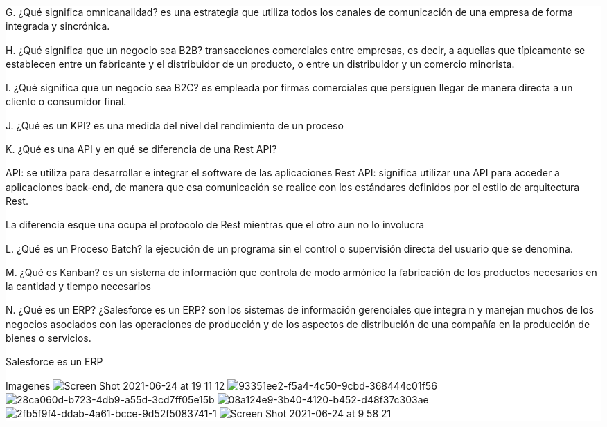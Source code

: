 G.	¿Qué significa omnicanalidad?
es una estrategia que utiliza todos los canales de comunicación de una empresa de forma integrada y sincrónica.

H.	¿Qué significa que un negocio sea B2B?
transacciones comerciales entre empresas, es decir, a aquellas que típicamente se establecen entre un fabricante y el distribuidor de un producto, o entre un distribuidor y un comercio minorista.

I.	¿Qué significa que un negocio sea B2C?
es empleada por firmas comerciales que persiguen llegar de manera directa a un cliente o consumidor final.

J.	¿Qué es un KPI?
es una medida del nivel del rendimiento de un proceso

K.	¿Qué es una API y en qué se diferencia de una Rest API?

API: se utiliza para desarrollar e integrar el software de las aplicaciones
Rest API: significa utilizar una API para acceder a aplicaciones back-end, de manera que esa comunicación se realice con los estándares definidos por el estilo de arquitectura Rest.

La diferencia esque una ocupa el protocolo de Rest mientras que el otro aun no lo involucra


L.	¿Qué es un Proceso Batch?
la ejecución de un programa sin el control o supervisión directa del usuario que se denomina.

M.	¿Qué es Kanban?
es un sistema de información que controla de modo armónico la fabricación de los productos necesarios en la cantidad y tiempo necesarios

N.	¿Qué es un ERP? ¿Salesforce es un ERP?
son los sistemas de información gerenciales que integra
n y manejan muchos de los negocios asociados con las operaciones de producción y de los aspectos de distribución de una compañía en la producción de bienes o servicios.

Salesforce es un ERP






Imagenes
![Screen Shot 2021-06-24 at 19 11 12](https://user-images.githubusercontent.com/86447218/123350152-008f6780-d520-11eb-8579-b24375a35a09.png)
![93351ee2-f5a4-4c50-9cbd-368444c01f56](https://user-images.githubusercontent.com/86447218/123357159-b06bd180-d52e-11eb-8838-f4e16d453496.jpg)
![28ca060d-b723-4db9-a55d-3cd7ff05e15b](https://user-images.githubusercontent.com/86447218/123357160-b06bd180-d52e-11eb-993c-b0b3a333a7ad.jpg)
![08a124e9-3b40-4120-b452-d48f37c303ae](https://user-images.githubusercontent.com/86447218/123357161-b1046800-d52e-11eb-9a0e-21e8b6411114.jpg)
![2fb5f9f4-ddab-4a61-bcce-9d52f5083741-1](https://user-images.githubusercontent.com/86447218/123357164-b19cfe80-d52e-11eb-8967-196de93c98f6.jpg)
![Screen Shot 2021-06-24 at 9 58 21](https://user-images.githubusercontent.com/86447218/123357261-d42f1780-d52e-11eb-902c-9a04729c980e.png)



